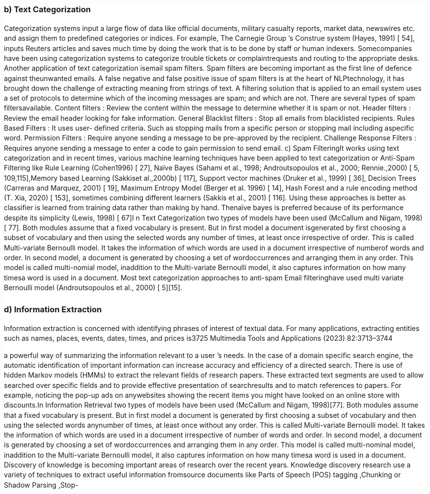 ### b) Text Categorization
Categorization systems input a large flow of data like official documents, military casualty
reports, market data, newswires etc. and assign them to predefined categories or indices. For
example, The Carnegie Group ’s Construe system (Hayes, 1991) [ 54], inputs Reuters articles
and saves much time by doing the work that is to be done by staff or human indexers. Somecompanies have been using categorization systems to categorize trouble tickets or complaintrequests and routing to the appropriate desks. Another application of text categorization isemail spam filters. Spam filters are becoming important as the first line of defence against theunwanted emails. A false negative and false positive issue of spam filters is at the heart of NLPtechnology, it has brought down the challenge of extracting meaning from strings of text. A
filtering solution that is applied to an email system uses a set of protocols to determine which
of the incoming messages are spam; and which are not. There are several types of spam filtersavailable. Content filters : Review the content within the message to determine whether it is
spam or not. Header filters : Review the email header looking for fake information. General
Blacklist filters : Stop all emails from blacklisted recipients. Rules Based Filters : It uses user-
defined criteria. Such as stopping mails from a specific person or stopping mail including aspecific word. Permission Filters : Require anyone sending a message to be pre-approved by
the recipient. Challenge Response Filters : Requires anyone sending a message to enter a code
to gain permission to send email.
c) Spam FilteringIt works using text categorization and in recent times, various machine learning techniques
have been applied to text categorization or Anti-Spam Filtering like Rule Learning (Cohen1996) [ 27], Naïve Bayes (Sahami et al., 1998; Androutsopoulos et al., 2000; Rennie.,2000) [ 5,
109,115],Memory based Learning (Sakkiset al.,2000b) [ 117], Support vector machines
(Druker et al., 1999) [ 36], Decision Trees (Carreras and Marquez, 2001) [ 19], Maximum
Entropy Model (Berger et al. 1996) [ 14], Hash Forest and a rule encoding method (T. Xia,
2020) [ 153], sometimes combining different learners (Sakkis et al., 2001) [ 116]. Using these
approaches is better as classifier is learned from training data rather than making by hand. Thenaïve bayes is preferred because of its performance despite its simplicity (Lewis, 1998) [ 67]I n
Text Categorization two types of models have been used (McCallum and Nigam, 1998) [ 77].
Both modules assume that a fixed vocabulary is present. But in first model a document isgenerated by first choosing a subset of vocabulary and then using the selected words any
number of times, at least once irrespective of order. This is called Multi-variate Bernoulli
model. It takes the information of which words are used in a document irrespective of numberof words and order. In second model, a document is generated by choosing a set of wordoccurrences and arranging them in any order. This model is called multi-nomial model, inaddition to the Multi-variate Bernoulli model, it also captures information on how many timesa word is used in a document. Most text categorization approaches to anti-spam Email filteringhave used multi variate Bernoulli model (Androutsopoulos et al., 2000) [ 5][15].
### d) Information Extraction
Information extraction is concerned with identifying phrases of interest of textual data. For
many applications, extracting entities such as names, places, events, dates, times, and prices is3725 Multimedia Tools and Applications (2023) 82:3713–3744

a powerful way of summarizing the information relevant to a user ’s needs. In the case of a
domain specific search engine, the automatic identification of important information can
increase accuracy and efficiency of a directed search. There is use of hidden Markov models
(HMMs) to extract the relevant fields of research papers. These extracted text segments are
used to allow searched over specific fields and to provide effective presentation of searchresults and to match references to papers. For example, noticing the pop-up ads on anywebsites showing the recent items you might have looked on an online store with discounts.In Information Retrieval two types of models have been used (McCallum and Nigam, 1998)[77]. Both modules assume that a fixed vocabulary is present. But in first model a document is
generated by first choosing a subset of vocabulary and then using the selected words anynumber of times, at least once without any order. This is called Multi-variate Bernoulli model.
It takes the information of which words are used in a document irrespective of number of
words and order. In second model, a document is generated by choosing a set of wordoccurrences and arranging them in any order. This model is called multi-nominal model, inaddition to the Multi-variate Bernoulli model, it also captures information on how many timesa word is used in a document.
Discovery of knowledge is becoming important areas of research over the recent years.
Knowledge discovery research use a variety of techniques to extract useful information fromsource documents like Parts of Speech (POS) tagging ,Chunking or Shadow Parsing ,Stop-
